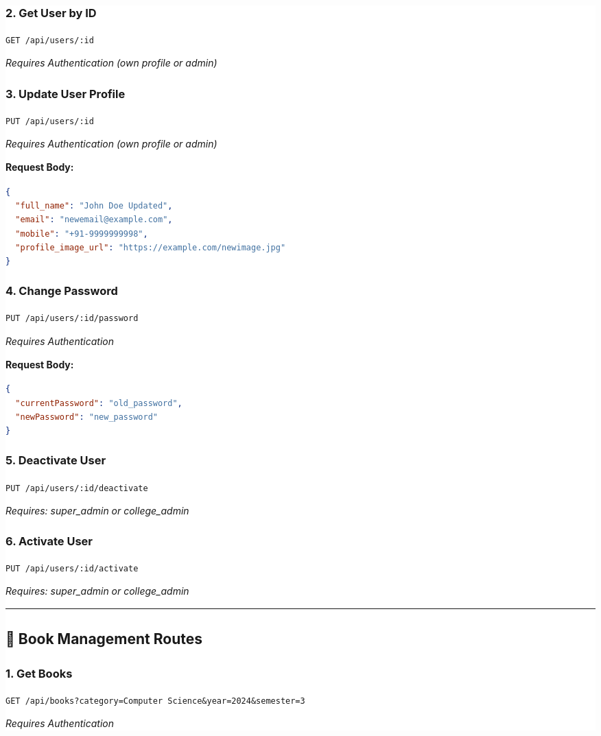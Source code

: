 ### 2. Get User by ID
```http
GET /api/users/:id
```
*Requires Authentication (own profile or admin)*

### 3. Update User Profile
```http
PUT /api/users/:id
```
*Requires Authentication (own profile or admin)*

**Request Body:**
```json
{
  "full_name": "John Doe Updated",
  "email": "newemail@example.com",
  "mobile": "+91-9999999998",
  "profile_image_url": "https://example.com/newimage.jpg"
}
```

### 4. Change Password
```http
PUT /api/users/:id/password
```
*Requires Authentication*

**Request Body:**
```json
{
  "currentPassword": "old_password",
  "newPassword": "new_password"
}
```

### 5. Deactivate User
```http
PUT /api/users/:id/deactivate
```
*Requires: super_admin or college_admin*

### 6. Activate User
```http
PUT /api/users/:id/activate
```
*Requires: super_admin or college_admin*

---

## 📖 Book Management Routes

### 1. Get Books
```http
GET /api/books?category=Computer Science&year=2024&semester=3
```
*Requires Authentication*
